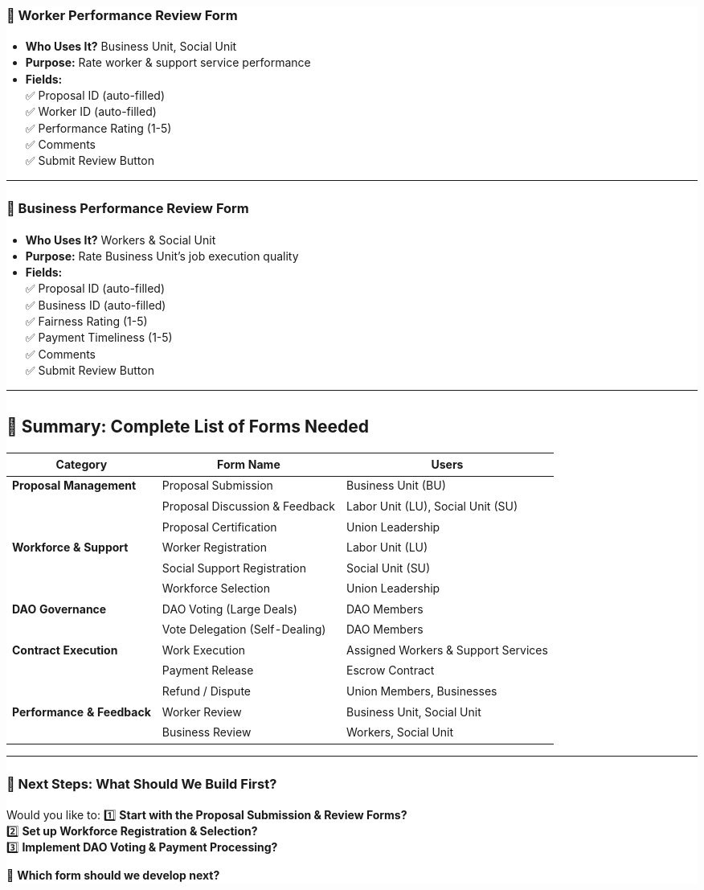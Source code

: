 ### **🔹 Worker Performance Review Form**

- **Who Uses It?** Business Unit, Social Unit
- **Purpose:** Rate worker & support service performance
- **Fields:**  
    ✅ Proposal ID (auto-filled)  
    ✅ Worker ID (auto-filled)  
    ✅ Performance Rating (1-5)  
    ✅ Comments  
    ✅ Submit Review Button

---

### **🔹 Business Performance Review Form**

- **Who Uses It?** Workers & Social Unit
- **Purpose:** Rate Business Unit’s job execution quality
- **Fields:**  
    ✅ Proposal ID (auto-filled)  
    ✅ Business ID (auto-filled)  
    ✅ Fairness Rating (1-5)  
    ✅ Payment Timeliness (1-5)  
    ✅ Comments  
    ✅ Submit Review Button

---

## **🔹 Summary: Complete List of Forms Needed**

|**Category**|**Form Name**|**Users**|
|---|---|---|
|**Proposal Management**|Proposal Submission|Business Unit (BU)|
||Proposal Discussion & Feedback|Labor Unit (LU), Social Unit (SU)|
||Proposal Certification|Union Leadership|
|**Workforce & Support**|Worker Registration|Labor Unit (LU)|
||Social Support Registration|Social Unit (SU)|
||Workforce Selection|Union Leadership|
|**DAO Governance**|DAO Voting (Large Deals)|DAO Members|
||Vote Delegation (Self-Dealing)|DAO Members|
|**Contract Execution**|Work Execution|Assigned Workers & Support Services|
||Payment Release|Escrow Contract|
||Refund / Dispute|Union Members, Businesses|
|**Performance & Feedback**|Worker Review|Business Unit, Social Unit|
||Business Review|Workers, Social Unit|

---

### **🚀 Next Steps: What Should We Build First?**

Would you like to: 1️⃣ **Start with the Proposal Submission & Review Forms?**  
2️⃣ **Set up Workforce Registration & Selection?**  
3️⃣ **Implement DAO Voting & Payment Processing?**

🚀 **Which form should we develop next?**